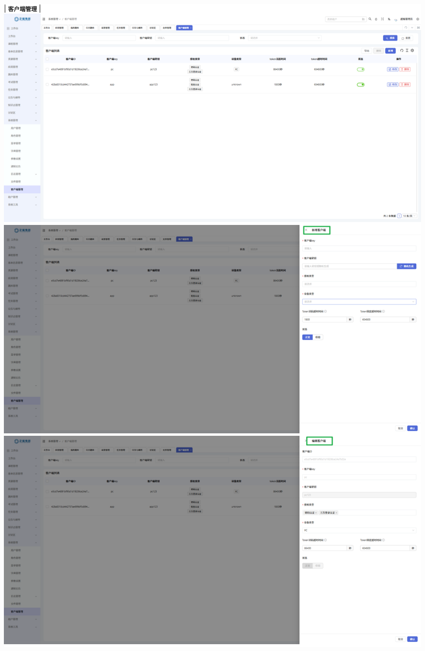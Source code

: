 | **`客户端管理`**   | ![目前](../images/20250211-client-style-v11.png) ![目前](../images/20250211-client-style-v12.png) ![目前](../images/20250211-client-style-v13.png)